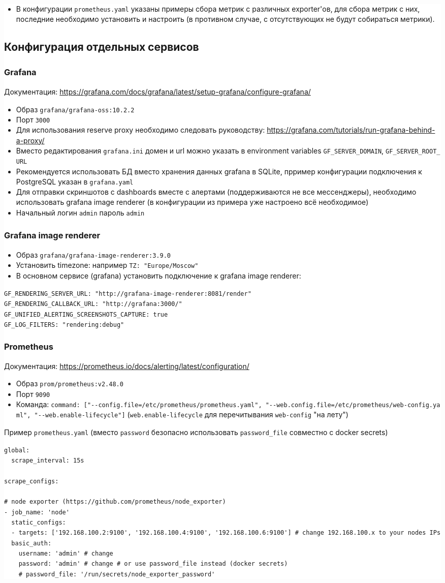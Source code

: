 * В конфигурации `prometheus.yaml` указаны примеры сбора метрик с различных exporter'ов, для сбора метрик с них, последние необходимо установить и настроить (в противном случае, с отсутствующих не будут собираться метрики).

## Конфигурация отдельных сервисов

### Grafana

Документация: <https://grafana.com/docs/grafana/latest/setup-grafana/configure-grafana/>

* Образ `grafana/grafana-oss:10.2.2`
* Порт `3000`
* Для использования reserve proxy необходимо следовать руководству: <https://grafana.com/tutorials/run-grafana-behind-a-proxy/>
* Вместо редактирования `grafana.ini` домен и url можно указать в environment variables `GF_SERVER_DOMAIN`, `GF_SERVER_ROOT_URL`
* Рекомендуется использовать БД вместо хранения данных grafana в SQLite, прример конфигурации подключения к PostgreSQL указан в `grafana.yaml`
* Для отправки скриншотов с dashboards вместе с алертами (поддерживаются не все мессенджеры), необходимо использовать grafana image renderer (в конфигурации из примера уже настроено всё необходимое)
* Начальный логин `admin` пароль `admin`

### Grafana image renderer

* Образ `grafana/grafana-image-renderer:3.9.0`
* Установить timezone: например `TZ: "Europe/Moscow"`
* В основном сервисе (grafana) установить подключение к grafana image renderer:

```
GF_RENDERING_SERVER_URL: "http://grafana-image-renderer:8081/render"
GF_RENDERING_CALLBACK_URL: "http://grafana:3000/"
GF_UNIFIED_ALERTING_SCREENSHOTS_CAPTURE: true
GF_LOG_FILTERS: "rendering:debug"
```

### Prometheus

Документация: <https://prometheus.io/docs/alerting/latest/configuration/>

* Образ `prom/prometheus:v2.48.0`
* Порт `9090`
* Команда: `command: ["--config.file=/etc/prometheus/prometheus.yaml", "--web.config.file=/etc/prometheus/web-config.yaml", "--web.enable-lifecycle"]` (`web.enable-lifecycle` для перечитывания `web-config` "на лету")

Пример `prometheus.yaml` (вместо `password` безопасно использовать `password_file` совместно с docker secrets)

```
global:
  scrape_interval: 15s

scrape_configs:

# node exporter (https://github.com/prometheus/node_exporter)
- job_name: 'node'
  static_configs:
  - targets: ['192.168.100.2:9100', '192.168.100.4:9100', '192.168.100.6:9100'] # change 192.168.100.x to your nodes IPs
  basic_auth:
    username: 'admin' # change
    password: 'admin' # change # or use password_file instead (docker secrets)
    # password_file: '/run/secrets/node_exporter_password'
```
